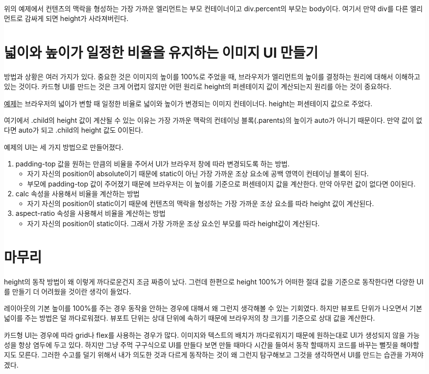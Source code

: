 <div class="embeded-video">
  <iframe src="https://stackblitz.com/edit/js-jzapxe?embed=1&file=style.css"></iframe>
</div>

위의 예제에서 컨텐츠의 맥락을 형성하는 가장 가까운 엘리먼트는 부모 컨테이너이고 div.percent의 부모는 body이다. 여기서 만약 div를 다른 엘리먼트로 감싸게 되면 height가 사라져버린다.

# 넓이와 높이가 일정한 비율을 유지하는 이미지 UI 만들기

방법과 상황은 여러 가지가 있다. 중요한 것은 이미지의 높이를 100%로 주었을 때, 브라우저가 엘리먼트의 높이를 결정하는 원리에 대해서 이해하고 있는 것이다. 카드형 UI를 만드는 것은 크게 어렵지 않지만 어떤 원리로 height의 퍼센테이지 값이 계산되는지 원리를 아는 것이 중요하다.

<div class="embeded-video">
  <iframe src="https://stackblitz.com/edit/js-3z9utt?embed=1&file=style.css"></iframe>
</div>

[예제](https://stackblitz.com/edit/js-3z9utt?file=index.js,index.html,style.css)는 브라우저의 넓이가 변할 때 일정한 비율로 넓이와 높이가 변경되는 이미지 컨테이너다. height는 퍼센테이지 값으로 주었다.

여기에서 .child의 height 값이 계산될 수 있는 이유는 가장 가까운 맥락의 컨테이닝 블록(.parents)의 높이가 auto가 아니기 때문이다. 만약 값이 없다면 auto가 되고 .child의 height 값도 0이된다.

예제의 UI는 세 가지 방법으로 만들어졌다.

1. padding-top 값을 원하는 만큼의 비율을 주어서 UI가 브라우저 창에 따라 변경되도록 하는 방법.
   - 자기 자신의 position이 absolute이기 때문에 static이 아닌 가장 가까운 조상 요소에 공백 영역이 컨테이닝 블록이 된다.
   - 부모에 padding-top 값이 주어졌기 때문에 브라우저는 이 높이를 기준으로 퍼센테이지 값을 계산한다. 만약 아무런 값이 없다면 0이된다.
2. calc 속성을 사용해서 비율을 계산하는 방법
   - 자기 자신의 position이 static이기 때문에 컨텐츠의 맥락을 형성하는 가장 가까운 조상 요소를 따라 height 값이 계산된다.
3. aspect-ratio 속성을 사용해서 비율을 계산하는 방법
   - 자기 자신의 position이 static이다. 그래서 가장 가까운 조상 요소인 부모를 따라 height값이 계산된다.

# 마무리

height의 동작 방법이 왜 이렇게 까다로운건지 조금 짜증이 났다. 그런데 한편으로 height 100%가 어떠한 절대 값을 기준으로 동작한다면 다양한 UI를 만들기 더 어려웠을 것이란 생각이 들었다.

레이아웃의 기본 높이를 100%를 주는 경우 동작을 안하는 경우에 대해서 왜 그런지 생각해볼 수 있는 기회였다. 하지만 뷰포트 단위가 나오면서 기본 넓이를 주는 방법은 덜 까다로워졌다. 뷰포트 단위는 상대 단위에 속하기 때문에 브라우저의 창 크기를 기준으로 상대 값을 계산한다.

카드형 UI는 경우에 따라 grid나 flex를 사용하는 경우가 많다. 이미지와 텍스트의 배치가 까다로워지기 때문에 원하는대로 UI가 생성되지 않을 가능성을 항상 염두에 두고 있다. 하지만 그냥 주먹 구구식으로 UI를 만들다 보면 만들 때마다 시간을 들여서 동작 할때까지 코드를 바꾸는 뻘짓을 해야할지도 모른다. 그러한 수고를 덜기 위해서 내가 의도한 것과 다르게 동작하는 것이 왜 그런지 탐구해보고 그것을 생각하면서 UI를 만드는 습관을 가져야겠다.
